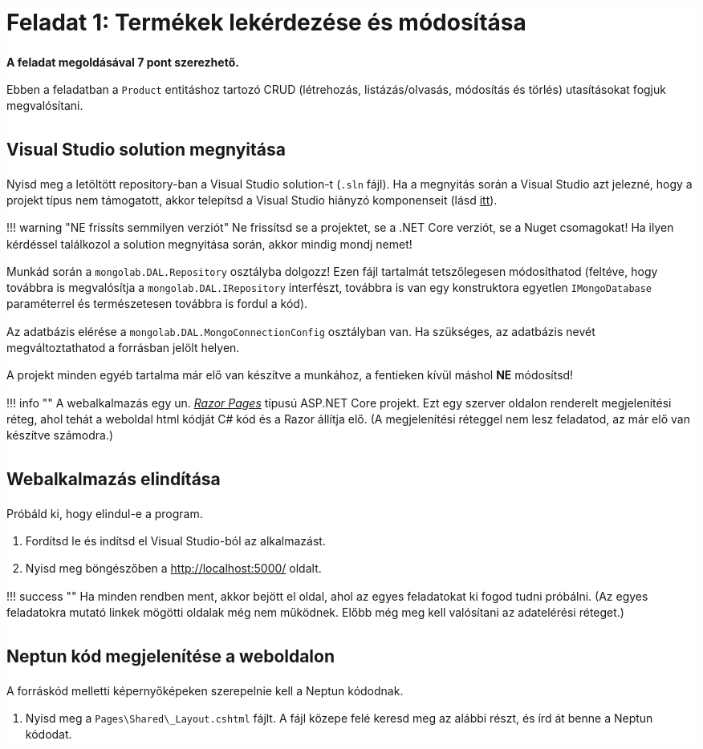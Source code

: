 # Feladat 1: Termékek lekérdezése és módosítása

**A feladat megoldásával 7 pont szerezhető.**

Ebben a feladatban a `Product` entitáshoz tartozó CRUD (létrehozás, listázás/olvasás, módosítás és törlés) utasításokat fogjuk megvalósítani.

## Visual Studio solution megnyitása

Nyisd meg a letöltött repository-ban a Visual Studio solution-t (`.sln` fájl). Ha a megnyitás során a Visual Studio azt jelezné, hogy a projekt típus nem támogatott, akkor telepítsd a Visual Studio hiányzó komponenseit (lásd [itt](../VisualStudio.md)).

!!! warning "NE frissíts semmilyen verziót"
    Ne frissítsd se a projektet, se a .NET Core verziót, se a Nuget csomagokat! Ha ilyen kérdéssel találkozol a solution megnyitása során, akkor mindig mondj nemet!

Munkád során a `mongolab.DAL.Repository` osztályba dolgozz! Ezen fájl tartalmát tetszőlegesen módosíthatod (feltéve, hogy továbbra is megvalósítja a `mongolab.DAL.IRepository` interfészt, továbbra is van egy konstruktora egyetlen `IMongoDatabase` paraméterrel és természetesen továbbra is fordul a kód).

Az adatbázis elérése a `mongolab.DAL.MongoConnectionConfig` osztályban van. Ha szükséges, az adatbázis nevét megváltoztathatod a forrásban jelölt helyen.

A projekt minden egyéb tartalma már elő van készítve a munkához, a fentieken kívül máshol **NE** módosítsd!

!!! info ""
    A webalkalmazás egy un. [_Razor Pages_](https://docs.microsoft.com/en-us/aspnet/core/razor-pages/) típusú ASP.NET Core projekt. Ezt egy szerver oldalon renderelt megjelenítési réteg, ahol tehát a weboldal html kódját C# kód és a Razor állítja elő. (A megjelenítési réteggel nem lesz feladatod, az már elő van készítve számodra.)

## Webalkalmazás elindítása

Próbáld ki, hogy elindul-e a program.

1. Fordítsd le és indítsd el Visual Studio-ból az alkalmazást.

1. Nyisd meg böngészőben a <http://localhost:5000/> oldalt.

!!! success ""
    Ha minden rendben ment, akkor bejött el oldal, ahol az egyes feladatokat ki fogod tudni próbálni. (Az egyes feladatokra mutató linkek mögötti oldalak még nem működnek. Előbb még meg kell valósítani az adatelérési réteget.)

## Neptun kód megjelenítése a weboldalon

A forráskód melletti képernyőképeken szerepelnie kell a Neptun kódodnak.

1. Nyisd meg a `Pages\Shared\_Layout.cshtml` fájlt. A fájl közepe felé keresd meg az alábbi részt, és írd át benne a Neptun kódodat.
